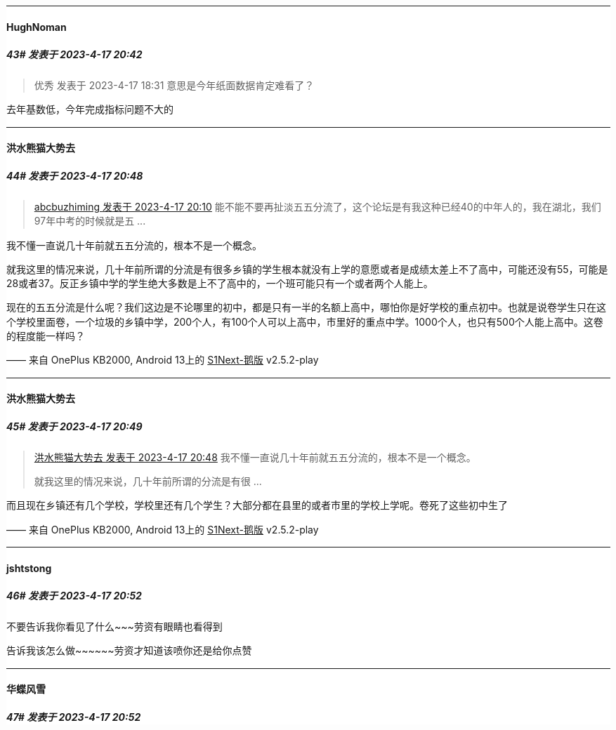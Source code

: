 *****

####  HughNoman  
##### 43#       发表于 2023-4-17 20:42

<blockquote>优秀 发表于 2023-4-17 18:31
意思是今年纸面数据肯定难看了？</blockquote>
去年基数低，今年完成指标问题不大的

*****

####  洪水熊猫大势去  
##### 44#       发表于 2023-4-17 20:48

<blockquote><a href="httphttps://bbs.saraba1st.com/2b/forum.php?mod=redirect&amp;goto=findpost&amp;pid=60496196&amp;ptid=2129261" target="_blank">abcbuzhiming 发表于 2023-4-17 20:10</a>
能不能不要再扯淡五五分流了，这个论坛是有我这种已经40的中年人的，我在湖北，我们97年中考的时候就是五 ...</blockquote>
我不懂一直说几十年前就五五分流的，根本不是一个概念。

就我这里的情况来说，几十年前所谓的分流是有很多乡镇的学生根本就没有上学的意愿或者是成绩太差上不了高中，可能还没有55，可能是28或者37。反正乡镇中学的学生绝大多数是上不了高中的，一个班可能只有一个或者两个人能上。

现在的五五分流是什么呢？我们这边是不论哪里的初中，都是只有一半的名额上高中，哪怕你是好学校的重点初中。也就是说卷学生只在这个学校里面卷，一个垃圾的乡镇中学，200个人，有100个人可以上高中，市里好的重点中学。1000个人，也只有500个人能上高中。这卷的程度能一样吗？

—— 来自 OnePlus KB2000, Android 13上的 [S1Next-鹅版](https://github.com/ykrank/S1-Next/releases) v2.5.2-play

*****

####  洪水熊猫大势去  
##### 45#       发表于 2023-4-17 20:49

<blockquote><a href="httphttps://bbs.saraba1st.com/2b/forum.php?mod=redirect&amp;goto=findpost&amp;pid=60496712&amp;ptid=2129261" target="_blank">洪水熊猫大势去 发表于 2023-4-17 20:48</a>
我不懂一直说几十年前就五五分流的，根本不是一个概念。

就我这里的情况来说，几十年前所谓的分流是有很 ...</blockquote>
而且现在乡镇还有几个学校，学校里还有几个学生？大部分都在县里的或者市里的学校上学呢。卷死了这些初中生了

—— 来自 OnePlus KB2000, Android 13上的 [S1Next-鹅版](https://github.com/ykrank/S1-Next/releases) v2.5.2-play

*****

####  jshtstong  
##### 46#       发表于 2023-4-17 20:52

不要告诉我你看见了什么~~~劳资有眼睛也看得到

告诉我该怎么做~~~~~~劳资才知道该喷你还是给你点赞

*****

####  华蝶风雪  
##### 47#       发表于 2023-4-17 20:52
